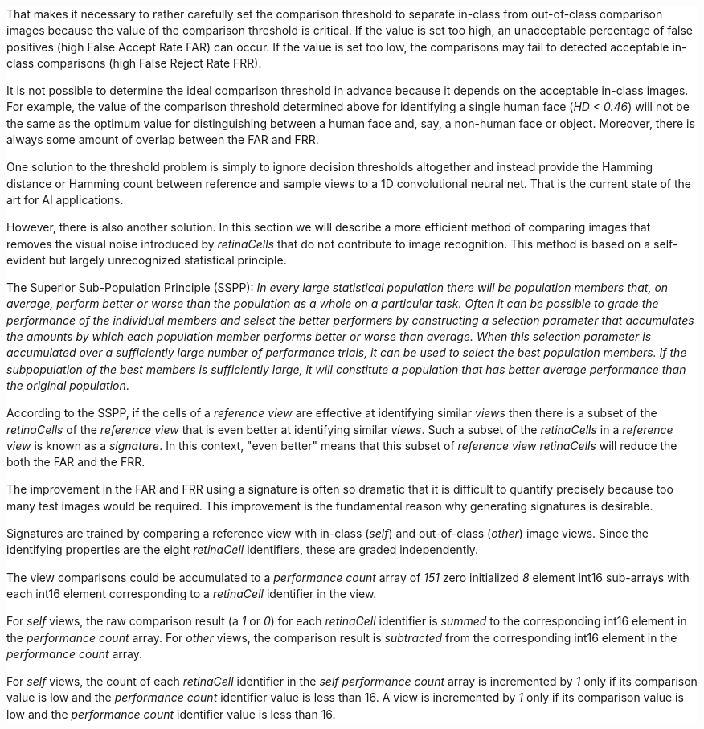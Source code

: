 That makes it necessary to rather carefully set the comparison threshold to separate in-class from out-of-class comparison images because the value of the comparison threshold is critical. If the value is set too high, an unacceptable percentage of false positives (high False Accept Rate FAR) can occur. If the value is set too low, the comparisons may fail to detected acceptable in-class comparisons (high False Reject Rate FRR).

It is not possible to determine the ideal comparison threshold in advance because it depends on the acceptable in-class images. For example, the value of the comparison threshold determined above for identifying a single human face (_HD \< 0.46_) will not be the same as the optimum value for distinguishing between a human face and, say, a non-human face or object. Moreover, there is always some amount of overlap between the FAR and FRR.

One solution to the threshold problem is simply to ignore decision thresholds altogether and instead provide the Hamming distance or Hamming count between reference and sample views to a 1D convolutional neural net.  That is the current state of the art for AI applications.

However, there is also another solution. In this section we will describe a more efficient method of comparing images that removes the visual noise introduced by _retinaCells_ that do not contribute to image recognition. This method is based on a self-evident but largely unrecognized statistical principle.

The Superior Sub-Population Principle (SSPP): _In every large statistical population there will be population members that, on average, perform better or worse than the population as a whole on a particular task. Often it can be possible to grade the performance of the individual members and select the better performers by constructing a selection parameter that accumulates the amounts by which each population member performs better or worse than average. When this selection parameter is accumulated over a sufficiently large number of performance trials, it can be used to select the best population members. If the subpopulation of the best members is  sufficiently large, it will constitute a population that has better average performance than the original population_.

According to the SSPP, if the cells of a _reference view_ are effective at identifying similar _views_ then there is a subset of the _retinaCells_ of the _reference view_ that is even better at identifying similar _views_. Such a subset of the _retinaCells_ in a _reference view_ is known as a _signature_. In this context, "even better" means that this subset of _reference view_ _retinaCells_ will reduce the both the FAR and the FRR. 

The improvement in the FAR and FRR using a signature is often so dramatic that it is difficult to quantify precisely because too many test images would be required. This improvement is the fundamental reason why generating signatures is desirable.

Signatures are trained by comparing a reference view with in-class (_self_) and out-of-class (_other_) image views. Since the identifying properties are the eight _retinaCell_ identifiers, these are graded independently.

The view comparisons could be accumulated to a _performance count_ array of _151_ zero initialized _8_ element int16 sub-arrays with each int16 element corresponding to a _retinaCell_ identifier in the view.
 
For _self_ views, the raw comparison result (a _1_ or _0_) for each _retinaCell_ identifier is _summed_ to the corresponding int16 element in the _performance count_ array. For _other_ views, the comparison result is _subtracted_ from the corresponding int16 element in the _performance count_ array.

For _self_ views, the count of each _retinaCell_ identifier in the _self_ _performance count_ array is incremented by _1_ only if its comparison value is low and the _performance count_ identifier value is less than 16. A view is incremented by _1_ only if its comparison value is low and the _performance count_ identifier value is less than 16. 
